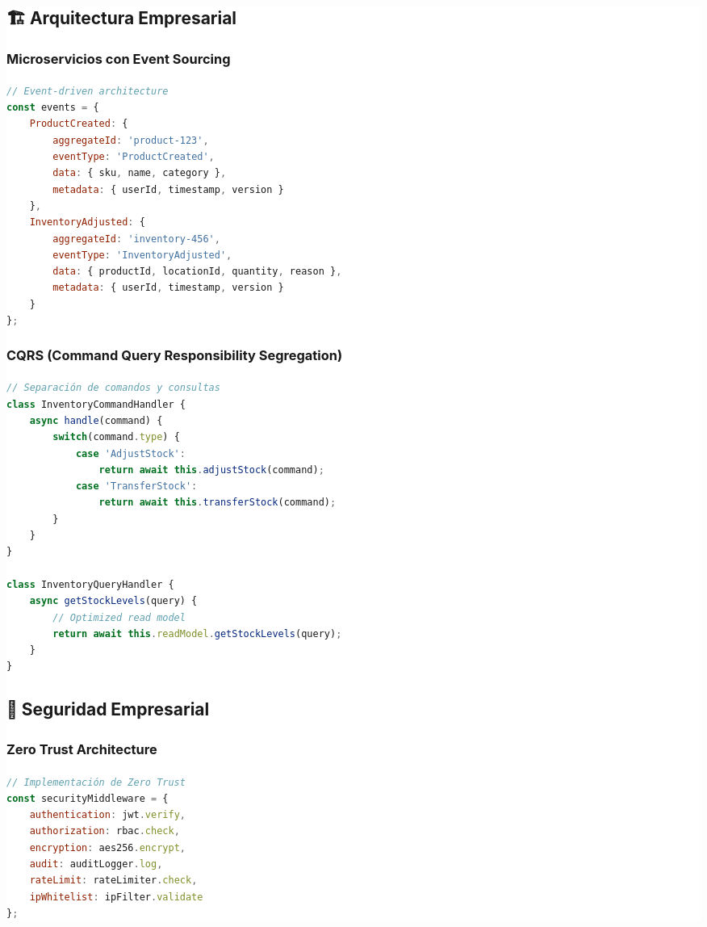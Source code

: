 ## 🏗️ **Arquitectura Empresarial**

### **Microservicios con Event Sourcing**
```javascript
// Event-driven architecture
const events = {
    ProductCreated: {
        aggregateId: 'product-123',
        eventType: 'ProductCreated',
        data: { sku, name, category },
        metadata: { userId, timestamp, version }
    },
    InventoryAdjusted: {
        aggregateId: 'inventory-456',
        eventType: 'InventoryAdjusted',
        data: { productId, locationId, quantity, reason },
        metadata: { userId, timestamp, version }
    }
};
```

### **CQRS (Command Query Responsibility Segregation)**
```javascript
// Separación de comandos y consultas
class InventoryCommandHandler {
    async handle(command) {
        switch(command.type) {
            case 'AdjustStock':
                return await this.adjustStock(command);
            case 'TransferStock':
                return await this.transferStock(command);
        }
    }
}

class InventoryQueryHandler {
    async getStockLevels(query) {
        // Optimized read model
        return await this.readModel.getStockLevels(query);
    }
}
```

## 🔐 **Seguridad Empresarial**

### **Zero Trust Architecture**
```javascript
// Implementación de Zero Trust
const securityMiddleware = {
    authentication: jwt.verify,
    authorization: rbac.check,
    encryption: aes256.encrypt,
    audit: auditLogger.log,
    rateLimit: rateLimiter.check,
    ipWhitelist: ipFilter.validate
};
```
